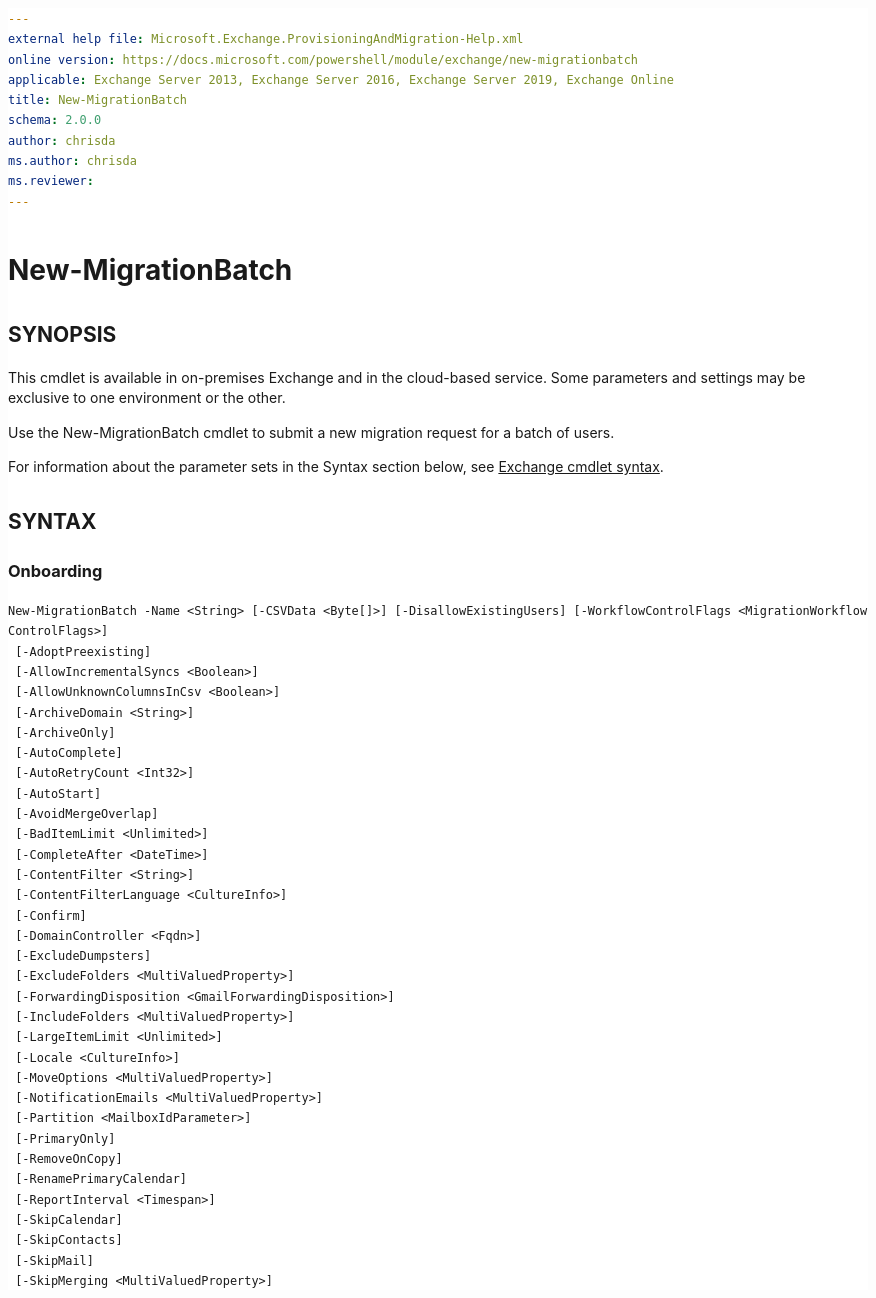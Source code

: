 ```yaml
---
external help file: Microsoft.Exchange.ProvisioningAndMigration-Help.xml
online version: https://docs.microsoft.com/powershell/module/exchange/new-migrationbatch
applicable: Exchange Server 2013, Exchange Server 2016, Exchange Server 2019, Exchange Online
title: New-MigrationBatch
schema: 2.0.0
author: chrisda
ms.author: chrisda
ms.reviewer:
---
```


# New-MigrationBatch

## SYNOPSIS
This cmdlet is available in on-premises Exchange and in the cloud-based service. Some parameters and settings may be exclusive to one environment or the other.

Use the New-MigrationBatch cmdlet to submit a new migration request for a batch of users.

For information about the parameter sets in the Syntax section below, see [Exchange cmdlet syntax](https://docs.microsoft.com/powershell/exchange/exchange-cmdlet-syntax).

## SYNTAX

### Onboarding
```
New-MigrationBatch -Name <String> [-CSVData <Byte[]>] [-DisallowExistingUsers] [-WorkflowControlFlags <MigrationWorkflowControlFlags>]
 [-AdoptPreexisting]
 [-AllowIncrementalSyncs <Boolean>]
 [-AllowUnknownColumnsInCsv <Boolean>]
 [-ArchiveDomain <String>]
 [-ArchiveOnly]
 [-AutoComplete]
 [-AutoRetryCount <Int32>]
 [-AutoStart]
 [-AvoidMergeOverlap]
 [-BadItemLimit <Unlimited>]
 [-CompleteAfter <DateTime>]
 [-ContentFilter <String>]
 [-ContentFilterLanguage <CultureInfo>]
 [-Confirm]
 [-DomainController <Fqdn>]
 [-ExcludeDumpsters]
 [-ExcludeFolders <MultiValuedProperty>]
 [-ForwardingDisposition <GmailForwardingDisposition>]
 [-IncludeFolders <MultiValuedProperty>]
 [-LargeItemLimit <Unlimited>]
 [-Locale <CultureInfo>]
 [-MoveOptions <MultiValuedProperty>]
 [-NotificationEmails <MultiValuedProperty>]
 [-Partition <MailboxIdParameter>]
 [-PrimaryOnly]
 [-RemoveOnCopy]
 [-RenamePrimaryCalendar]
 [-ReportInterval <Timespan>]
 [-SkipCalendar]
 [-SkipContacts]
 [-SkipMail]
 [-SkipMerging <MultiValuedProperty>]
```